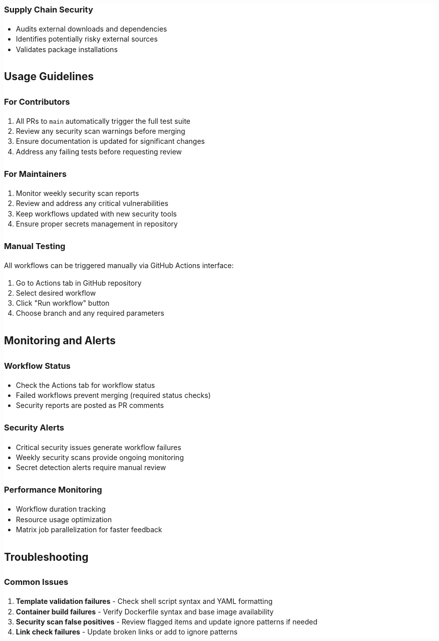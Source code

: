 ### Supply Chain Security
- Audits external downloads and dependencies
- Identifies potentially risky external sources
- Validates package installations

## Usage Guidelines

### For Contributors
1. All PRs to `main` automatically trigger the full test suite
2. Review any security scan warnings before merging
3. Ensure documentation is updated for significant changes
4. Address any failing tests before requesting review

### For Maintainers
1. Monitor weekly security scan reports
2. Review and address any critical vulnerabilities
3. Keep workflows updated with new security tools
4. Ensure proper secrets management in repository

### Manual Testing
All workflows can be triggered manually via GitHub Actions interface:
1. Go to Actions tab in GitHub repository
2. Select desired workflow
3. Click "Run workflow" button
4. Choose branch and any required parameters

## Monitoring and Alerts

### Workflow Status
- Check the Actions tab for workflow status
- Failed workflows prevent merging (required status checks)
- Security reports are posted as PR comments

### Security Alerts
- Critical security issues generate workflow failures
- Weekly security scans provide ongoing monitoring
- Secret detection alerts require manual review

### Performance Monitoring
- Workflow duration tracking
- Resource usage optimization
- Matrix job parallelization for faster feedback

## Troubleshooting

### Common Issues
1. **Template validation failures** - Check shell script syntax and YAML formatting
2. **Container build failures** - Verify Dockerfile syntax and base image availability
3. **Security scan false positives** - Review flagged items and update ignore patterns if needed
4. **Link check failures** - Update broken links or add to ignore patterns
